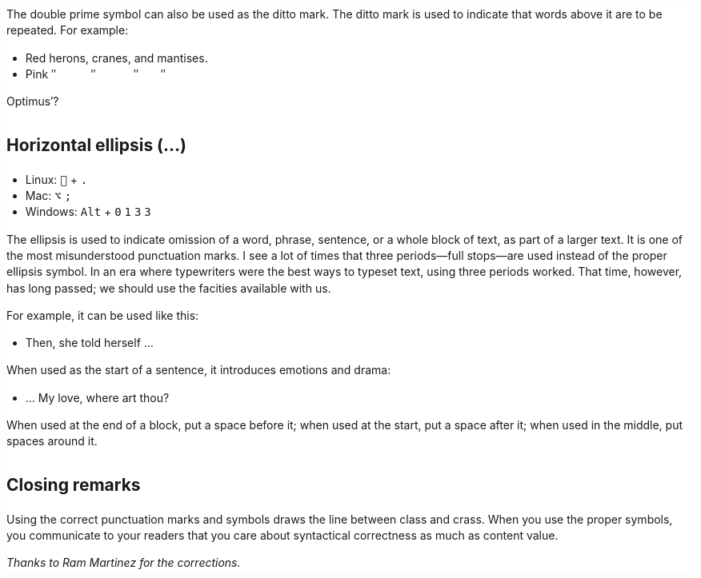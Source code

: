 The double prime symbol can also be used as the ditto mark. The ditto mark is used to indicate that
words above it are to be repeated. For example:

- Red herons, cranes, and mantises.
- Pink ″           ″            ″       ″

Optimus′?


<a name="horizontalellipsis"></a>Horizontal ellipsis (…)
--------------------------------------------------------

- Linux: <kbd>🐧</kbd> + <kbd>.</kbd>
- Mac: <kbd>⌥</kbd> <kbd>;</kbd>
- Windows: <kbd>Alt</kbd> + <kbd>0</kbd> <kbd>1</kbd> <kbd>3</kbd> <kbd>3</kbd>

The ellipsis is used to indicate omission of a word, phrase, sentence, or a whole block of text, as
part of a larger text. It is one of the most misunderstood punctuation marks. I see a lot of times
that three periods—full stops—are used instead of the proper ellipsis symbol. In an era where
typewriters were the best ways to typeset text, using three periods worked. That time, however, has
long passed; we should use the facities available with us.

For example, it can be used like this:

- Then, she told herself …

When used as the start of a sentence, it introduces emotions and drama:

- … My love, where art thou?

When used at the end of a block, put a space before it; when used at the start, put a space after
it; when used in the middle, put spaces around it.


<a name="closing"></a>Closing remarks
-------------------------------------

Using the correct punctuation marks and symbols draws the line between class and crass. When you use
the proper symbols, you communicate to your readers that you care about syntactical correctness as
much as content value.

_Thanks to Ram Martinez for the corrections._
